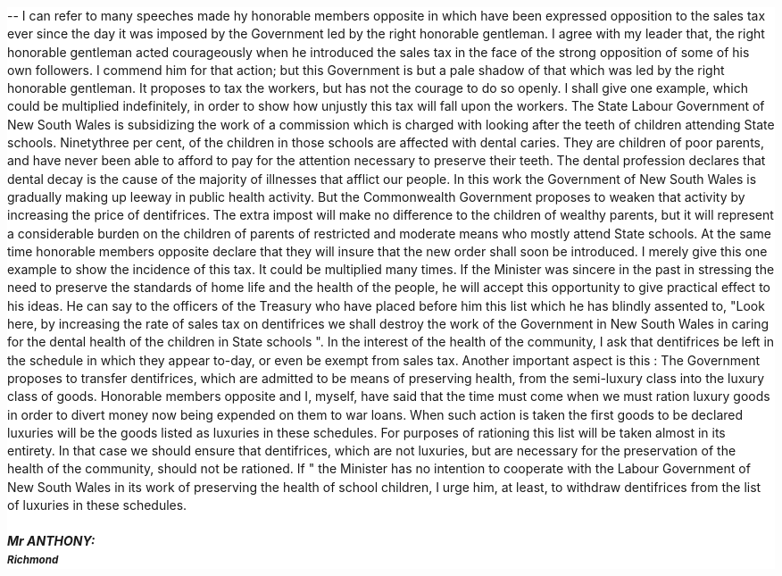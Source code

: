 -- I can refer to many speeches made hy honorable members opposite in which have been expressed opposition to the sales tax ever since the day it was imposed by the Government led by the right honorable gentleman. I agree with my leader that, the right honorable gentleman acted courageously when he introduced the sales tax in the face of the strong opposition of some of his own followers. I commend him for that action; but this Government is but a pale shadow of that which was led by the right honorable gentleman. It proposes to tax the workers, but has not the courage to do so openly. I shall give one example, which could be multiplied indefinitely, in order to show how unjustly this tax will fall upon the workers. The State Labour Government of New South Wales is subsidizing the work of a commission which is charged with looking after the teeth of children attending State schools. Ninetythree per cent, of the children in those schools are affected with dental caries. They are children of poor parents, and have never been able to afford to pay for the attention necessary to preserve their teeth. The dental profession declares that dental decay is the cause of the majority of illnesses that afflict our people. In this work the Government of New South Wales is gradually making up leeway in public health activity. But the Commonwealth Government proposes to weaken that activity by increasing the price of dentifrices. The extra impost will make no difference to the children of wealthy parents, but it will represent a considerable burden on the children of parents of restricted and moderate means who mostly attend State schools. At the same time honorable members opposite declare that they will insure that the new order shall soon be introduced. I merely give this one example to show the incidence of this tax. It could be multiplied many times. If the Minister was sincere in the past in stressing the need to preserve the standards of home life and the health of the people, he will accept this opportunity to give practical effect to his ideas. He can say to the officers of the Treasury who have placed before him this list which he has blindly assented to, "Look here, by increasing the rate of sales tax on dentifrices we shall destroy the work of the Government in New South Wales in caring for the dental health of the children in State schools ". In the interest of the health of the community, I ask that dentifrices be left in the schedule in which they appear to-day, or even be exempt from sales tax. Another important aspect is this : The Government proposes to transfer dentifrices, which are admitted to be means of preserving health, from the semi-luxury class into the luxury class of goods. Honorable members opposite and I, myself, have said that the time must come when we must ration luxury goods in order to divert money now being expended on them to war loans. When such action is taken the first goods to be declared luxuries will be the goods listed as luxuries in these schedules. For purposes of rationing this list will be taken almost in its entirety. In that case we should ensure that dentifrices, which are not luxuries, but are necessary for the preservation of the health of the community, should not be rationed. If " the Minister has no intention to cooperate with the Labour Government of New South Wales in its work of preserving the health of school children, I urge him, at least, to withdraw dentifrices from the list of luxuries in these schedules. 

##### Mr ANTHONY:<br><small class="text-muted">Richmond</small>
